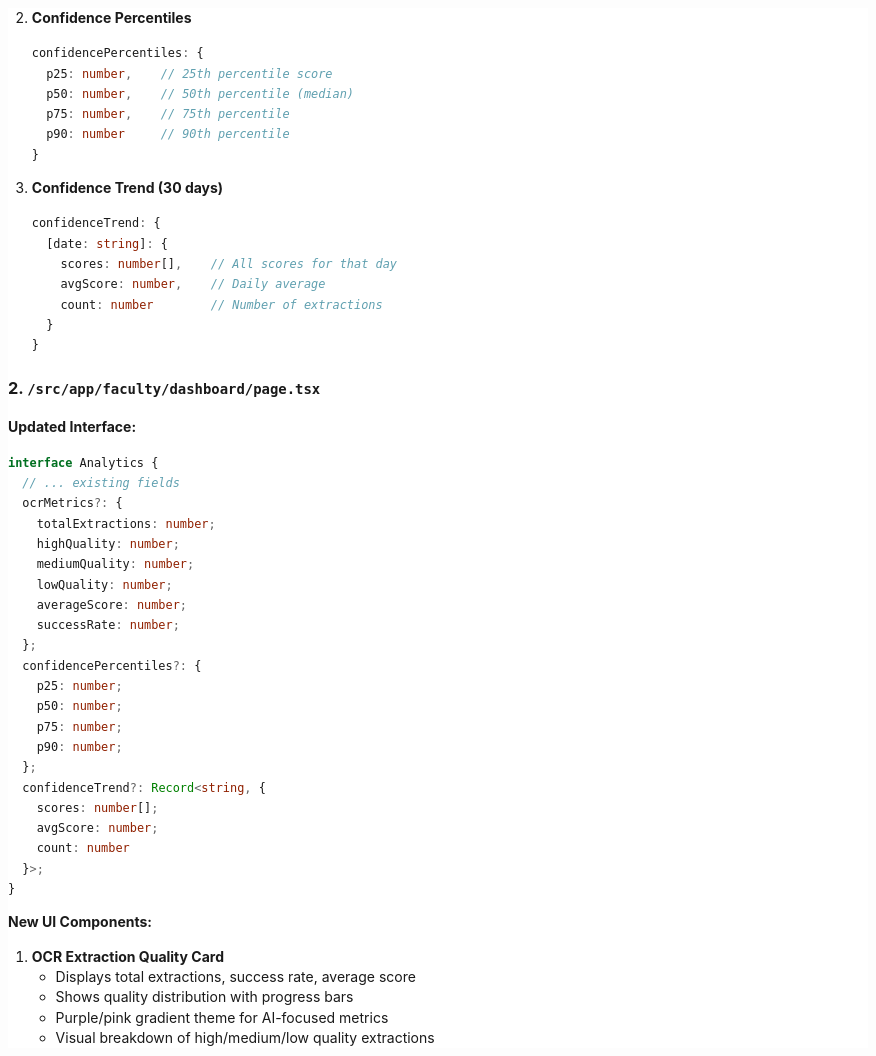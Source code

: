 2. **Confidence Percentiles**
   ```typescript
   confidencePercentiles: {
     p25: number,    // 25th percentile score
     p50: number,    // 50th percentile (median)
     p75: number,    // 75th percentile
     p90: number     // 90th percentile
   }
   ```

3. **Confidence Trend (30 days)**
   ```typescript
   confidenceTrend: {
     [date: string]: {
       scores: number[],    // All scores for that day
       avgScore: number,    // Daily average
       count: number        // Number of extractions
     }
   }
   ```

### 2. `/src/app/faculty/dashboard/page.tsx`

**Updated Interface:**
```typescript
interface Analytics {
  // ... existing fields
  ocrMetrics?: {
    totalExtractions: number;
    highQuality: number;
    mediumQuality: number;
    lowQuality: number;
    averageScore: number;
    successRate: number;
  };
  confidencePercentiles?: {
    p25: number;
    p50: number;
    p75: number;
    p90: number;
  };
  confidenceTrend?: Record<string, { 
    scores: number[]; 
    avgScore: number; 
    count: number 
  }>;
}
```

**New UI Components:**

1. **OCR Extraction Quality Card**
   - Displays total extractions, success rate, average score
   - Shows quality distribution with progress bars
   - Purple/pink gradient theme for AI-focused metrics
   - Visual breakdown of high/medium/low quality extractions
